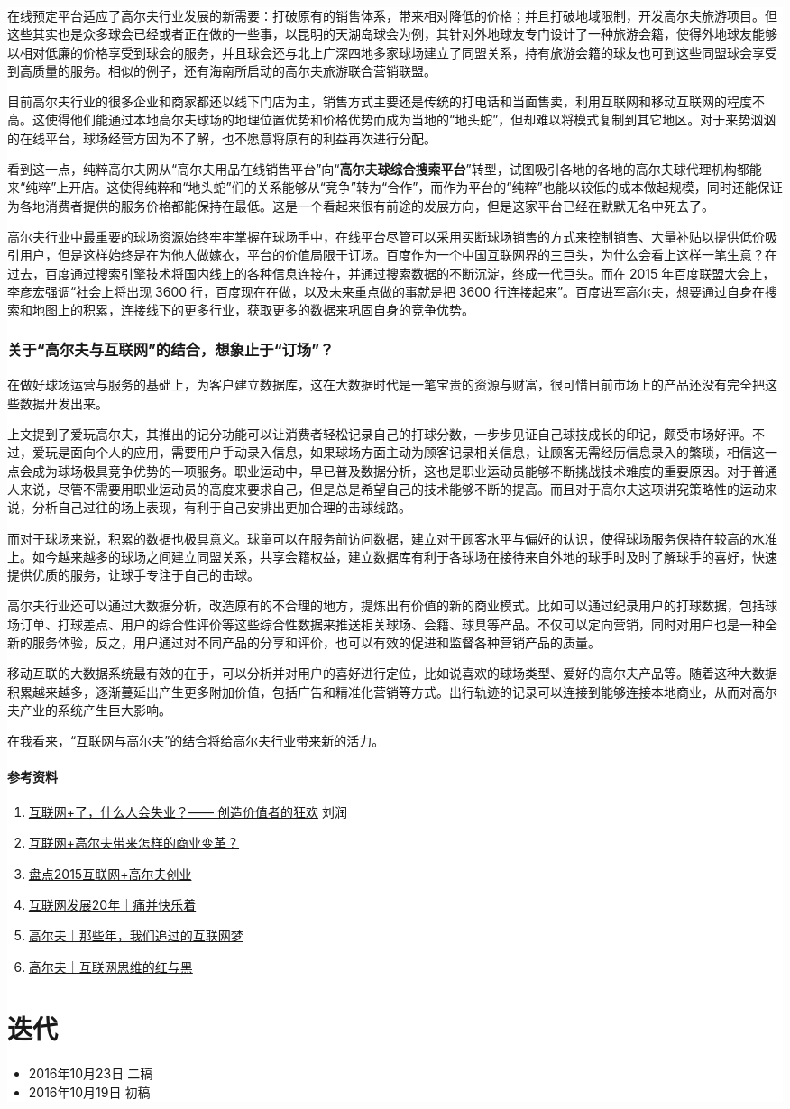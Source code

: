 在线预定平台适应了高尔夫行业发展的新需要：打破原有的销售体系，带来相对降低的价格；并且打破地域限制，开发高尔夫旅游项目。但这些其实也是众多球会已经或者正在做的一些事，以昆明的天湖岛球会为例，其针对外地球友专门设计了一种旅游会籍，使得外地球友能够以相对低廉的价格享受到球会的服务，并且球会还与北上广深四地多家球场建立了同盟关系，持有旅游会籍的球友也可到这些同盟球会享受到高质量的服务。相似的例子，还有海南所启动的高尔夫旅游联合营销联盟。

目前高尔夫行业的很多企业和商家都还以线下门店为主，销售方式主要还是传统的打电话和当面售卖，利用互联网和移动互联网的程度不高。这使得他们能通过本地高尔夫球场的地理位置优势和价格优势而成为当地的“地头蛇”，但却难以将模式复制到其它地区。对于来势汹汹的在线平台，球场经营方因为不了解，也不愿意将原有的利益再次进行分配。

看到这一点，纯粹高尔夫网从“高尔夫用品在线销售平台”向“**高尔夫球综合搜索平台**”转型，试图吸引各地的各地的高尔夫球代理机构都能来“纯粹”上开店。这使得纯粹和“地头蛇”们的关系能够从“竞争”转为“合作”，而作为平台的“纯粹”也能以较低的成本做起规模，同时还能保证为各地消费者提供的服务价格都能保持在最低。这是一个看起来很有前途的发展方向，但是这家平台已经在默默无名中死去了。

高尔夫行业中最重要的球场资源始终牢牢掌握在球场手中，在线平台尽管可以采用买断球场销售的方式来控制销售、大量补贴以提供低价吸引用户，但是这样始终是在为他人做嫁衣，平台的价值局限于订场。百度作为一个中国互联网界的三巨头，为什么会看上这样一笔生意？在过去，百度通过搜索引擎技术将国内线上的各种信息连接在，并通过搜索数据的不断沉淀，终成一代巨头。而在 2015 年百度联盟大会上，李彦宏强调“社会上将出现 3600 行，百度现在在做，以及未来重点做的事就是把 3600 行连接起来”。百度进军高尔夫，想要通过自身在搜索和地图上的积累，连接线下的更多行业，获取更多的数据来巩固自身的竞争优势。

### 关于“高尔夫与互联网”的结合，想象止于“订场”？

在做好球场运营与服务的基础上，为客户建立数据库，这在大数据时代是一笔宝贵的资源与财富，很可惜目前市场上的产品还没有完全把这些数据开发出来。

上文提到了爱玩高尔夫，其推出的记分功能可以让消费者轻松记录自己的打球分数，一步步见证自己球技成长的印记，颇受市场好评。不过，爱玩是面向个人的应用，需要用户手动录入信息，如果球场方面主动为顾客记录相关信息，让顾客无需经历信息录入的繁琐，相信这一点会成为球场极具竞争优势的一项服务。职业运动中，早已普及数据分析，这也是职业运动员能够不断挑战技术难度的重要原因。对于普通人来说，尽管不需要用职业运动员的高度来要求自己，但是总是希望自己的技术能够不断的提高。而且对于高尔夫这项讲究策略性的运动来说，分析自己过往的场上表现，有利于自己安排出更加合理的击球线路。

而对于球场来说，积累的数据也极具意义。球童可以在服务前访问数据，建立对于顾客水平与偏好的认识，使得球场服务保持在较高的水准上。如今越来越多的球场之间建立同盟关系，共享会籍权益，建立数据库有利于各球场在接待来自外地的球手时及时了解球手的喜好，快速提供优质的服务，让球手专注于自己的击球。

高尔夫行业还可以通过大数据分析，改造原有的不合理的地方，提炼出有价值的新的商业模式。比如可以通过纪录用户的打球数据，包括球场订单、打球差点、用户的综合性评价等这些综合性数据来推送相关球场、会籍、球具等产品。不仅可以定向营销，同时对用户也是一种全新的服务体验，反之，用户通过对不同产品的分享和评价，也可以有效的促进和监督各种营销产品的质量。

移动互联的大数据系统最有效的在于，可以分析并对用户的喜好进行定位，比如说喜欢的球场类型、爱好的高尔夫产品等。随着这种大数据积累越来越多，逐渐蔓延出产生更多附加价值，包括广告和精准化营销等方式。出行轨迹的记录可以连接到能够连接本地商业，从而对高尔夫产业的系统产生巨大影响。

在我看来，“互联网与高尔夫”的结合将给高尔夫行业带来新的活力。

#### 参考资料

1. [互联网+了，什么人会失业？—— 创造价值者的狂欢](http://dajia.qq.com/blog/232330014732402.html?qqcom_pgv_from=aio)  刘润

2. [互联网+高尔夫带来怎样的商业变革？](http://sports.sina.com.cn/golf/zl/2015-08-09/doc-ifxftkpv6930227.shtml) 

3. [盘点2015互联网+高尔夫创业](http://sanwen8.cn/p/11amZY4.html)

4. [互联网发展20年｜痛并快乐着](http://www.www.wtoutiao.com/p/15cn4H8.html)

5. [高尔夫｜那些年，我们追过的互联网梦](http://www.www.wtoutiao.com/p/1f7rUBM.html)

6. [高尔夫｜互联网思维的红与黑](http://www.www.wtoutiao.com/p/3d1pZXP.html)




# 迭代

* 2016年10月23日 二稿
* 2016年10月19日 初稿